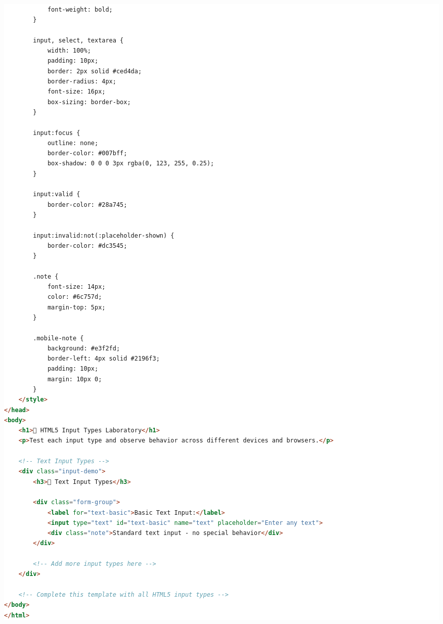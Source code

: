 ```html
            font-weight: bold;
        }
        
        input, select, textarea {
            width: 100%;
            padding: 10px;
            border: 2px solid #ced4da;
            border-radius: 4px;
            font-size: 16px;
            box-sizing: border-box;
        }
        
        input:focus {
            outline: none;
            border-color: #007bff;
            box-shadow: 0 0 0 3px rgba(0, 123, 255, 0.25);
        }
        
        input:valid {
            border-color: #28a745;
        }
        
        input:invalid:not(:placeholder-shown) {
            border-color: #dc3545;
        }
        
        .note {
            font-size: 14px;
            color: #6c757d;
            margin-top: 5px;
        }
        
        .mobile-note {
            background: #e3f2fd;
            border-left: 4px solid #2196f3;
            padding: 10px;
            margin: 10px 0;
        }
    </style>
</head>
<body>
    <h1>🧪 HTML5 Input Types Laboratory</h1>
    <p>Test each input type and observe behavior across different devices and browsers.</p>
    
    <!-- Text Input Types -->
    <div class="input-demo">
        <h3>📝 Text Input Types</h3>
        
        <div class="form-group">
            <label for="text-basic">Basic Text Input:</label>
            <input type="text" id="text-basic" name="text" placeholder="Enter any text">
            <div class="note">Standard text input - no special behavior</div>
        </div>
        
        <!-- Add more input types here -->
    </div>
    
    <!-- Complete this template with all HTML5 input types -->
</body>
</html>
```
